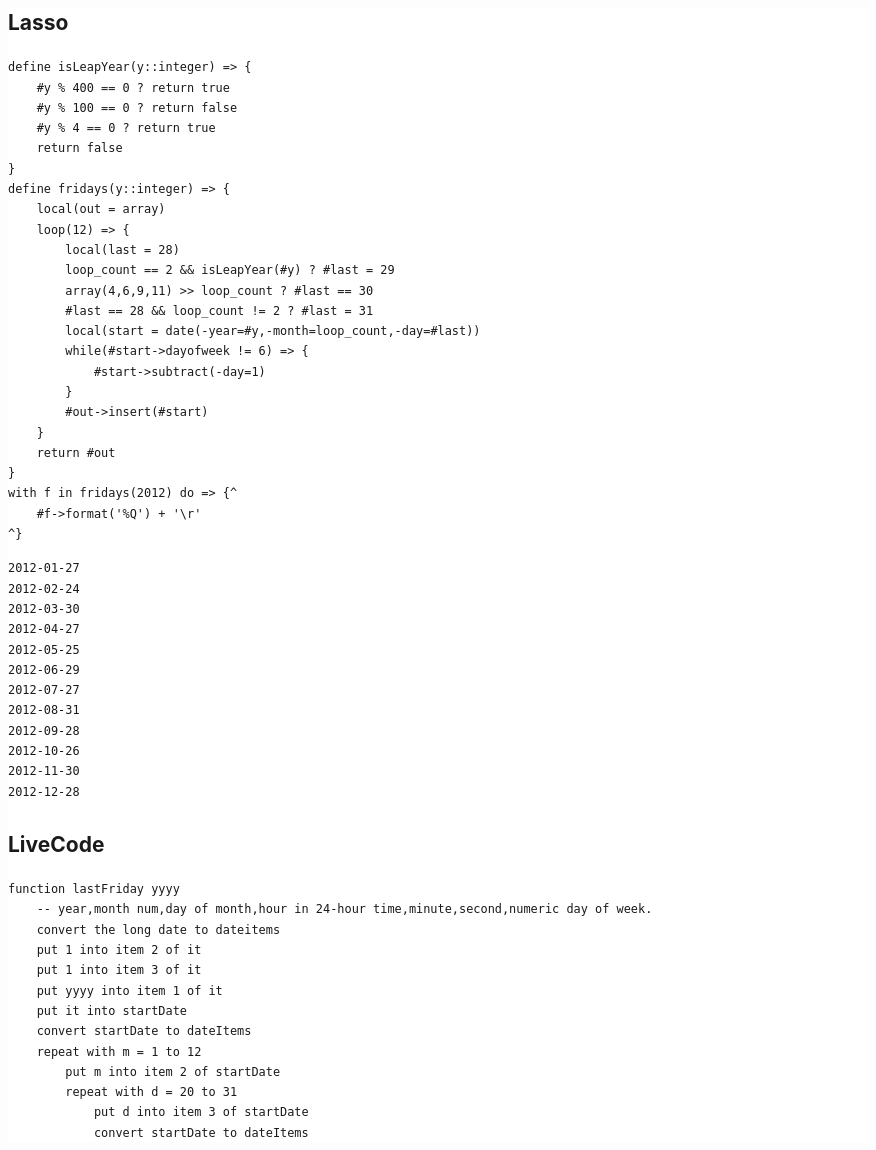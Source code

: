 

## Lasso


```Lasso
define isLeapYear(y::integer) => {
	#y % 400 == 0 ? return true
	#y % 100 == 0 ? return false
	#y % 4 == 0 ? return true
	return false
}
define fridays(y::integer) => {
	local(out = array)
	loop(12) => {
		local(last = 28)
		loop_count == 2 && isLeapYear(#y) ? #last = 29
		array(4,6,9,11) >> loop_count ? #last == 30
		#last == 28 && loop_count != 2 ? #last = 31
		local(start = date(-year=#y,-month=loop_count,-day=#last))
		while(#start->dayofweek != 6) => {
			#start->subtract(-day=1)
		}
		#out->insert(#start)
	}
	return #out
}
with f in fridays(2012) do => {^
	#f->format('%Q') + '\r'
^}
```


```txt
2012-01-27
2012-02-24
2012-03-30
2012-04-27
2012-05-25
2012-06-29
2012-07-27
2012-08-31
2012-09-28
2012-10-26
2012-11-30
2012-12-28
```




## LiveCode


```LiveCode
function lastFriday yyyy
    -- year,month num,day of month,hour in 24-hour time,minute,second,numeric day of week.
    convert the long date to dateitems
    put 1 into item 2 of it
    put 1 into item 3 of it
    put yyyy into item 1 of it
    put it into startDate
    convert startDate to dateItems
    repeat with m = 1 to 12
        put m into item 2 of startDate
        repeat with d = 20 to 31
            put d into item 3 of startDate
            convert startDate to dateItems
```